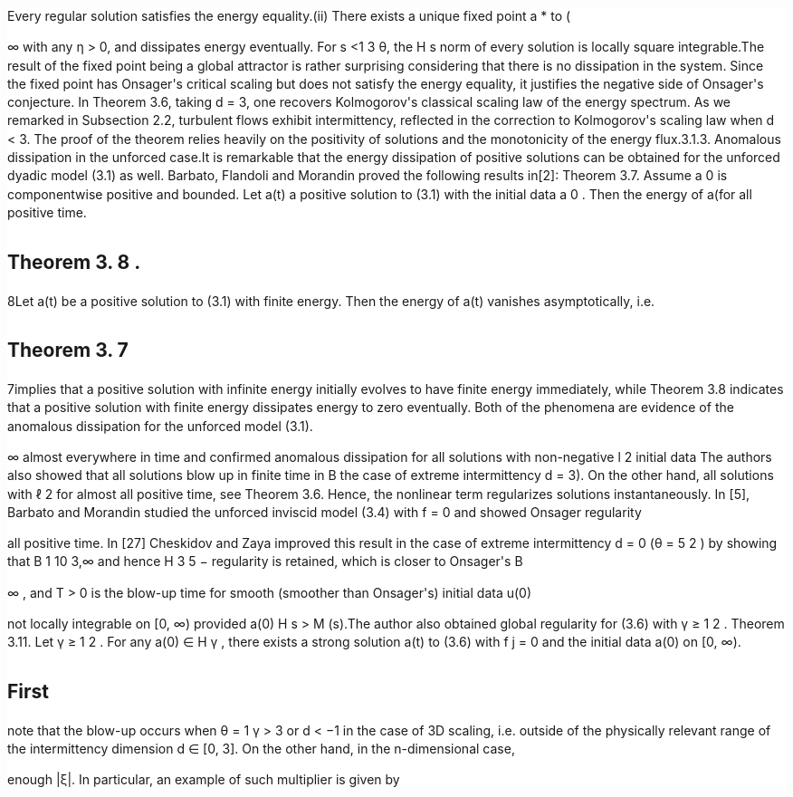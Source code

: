 
Every regular solution satisfies the energy equality.(ii) There exists a unique fixed point a * to (


∞ with any η > 0, and dissipates energy eventually. For s <1  3  θ, the H s norm of every solution is locally square integrable.The result of the fixed point being a global attractor is rather surprising considering that there is no dissipation in the system. Since the fixed point has Onsager's critical scaling but does not satisfy the energy equality, it justifies the negative side of Onsager's conjecture. In Theorem 3.6, taking d = 3, one recovers Kolmogorov's classical scaling law of the energy spectrum. As we remarked in Subsection 2.2, turbulent flows exhibit intermittency, reflected in the correction to Kolmogorov's scaling law when d < 3. The proof of the theorem relies heavily on the positivity of solutions and the monotonicity of the energy flux.3.1.3. Anomalous dissipation in the unforced case.It is remarkable that the energy dissipation of positive solutions can be obtained for the unforced dyadic model (3.1) as well. Barbato, Flandoli and Morandin proved the following results in[2]: Theorem 3.7. Assume a 0 is componentwise positive and bounded. Let a(t) a positive solution to (3.1) with the initial data a 0 . Then the energy of a(for all positive time.

## Theorem 3. 8 .
8Let a(t) be a positive solution to (3.1) with finite energy. Then the energy of a(t) vanishes asymptotically, i.e.

## Theorem 3. 7
7implies that a positive solution with infinite energy initially evolves to have finite energy immediately, while Theorem 3.8 indicates that a positive solution with finite energy dissipates energy to zero eventually. Both of the phenomena are evidence of the anomalous dissipation for the unforced model (3.1).


∞ almost everywhere in time and confirmed anomalous dissipation for all solutions with non-negative l 2 initial data The authors also showed that all solutions blow up in finite time in B the case of extreme intermittency d = 3). On the other hand, all solutions with ℓ 2 for almost all positive time, see Theorem 3.6. Hence, the nonlinear term regularizes solutions instantaneously. In [5], Barbato and Morandin studied the unforced inviscid model (3.4) with f = 0 and showed Onsager regularity


all positive time. In [27] Cheskidov and Zaya improved this result in the case of extreme intermittency d = 0 (θ = 5 2 ) by showing that B 1 10 3,∞ and hence H 3 5 − regularity is retained, which is closer to Onsager's B


∞ , and T > 0 is the blow-up time for smooth (smoother than Onsager's) initial data u(0)


not locally integrable on [0, ∞) provided a(0) H s > M (s).The author also obtained global regularity for (3.6) with γ ≥ 1 2 . Theorem 3.11. Let γ ≥ 1 2 . For any a(0) ∈ H γ , there exists a strong solution a(t) to (3.6) with f j = 0 and the initial data a(0) on [0, ∞).

## First
note that the blow-up occurs when θ = 1 γ > 3 or d < −1 in the case of 3D scaling, i.e. outside of the physically relevant range of the intermittency dimension d ∈ [0, 3]. On the other hand, in the n-dimensional case,


enough |ξ|. In particular, an example of such multiplier is given by
